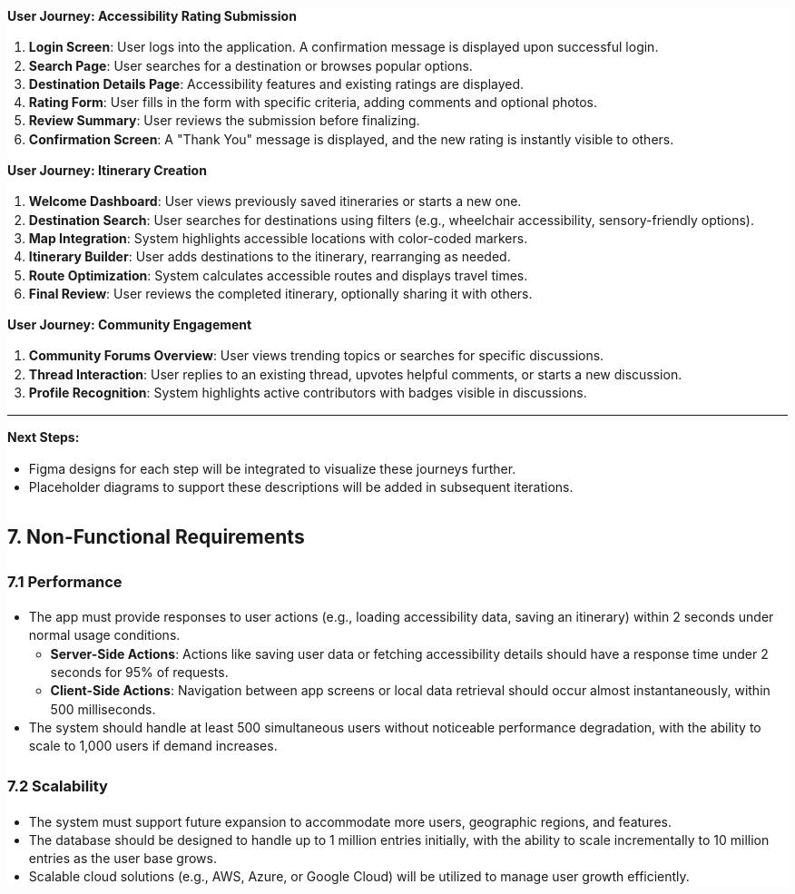 **User Journey: Accessibility Rating Submission**

1. **Login Screen**: User logs into the application. A confirmation message is displayed upon successful login.
2. **Search Page**: User searches for a destination or browses popular options.
3. **Destination Details Page**: Accessibility features and existing ratings are displayed.
4. **Rating Form**: User fills in the form with specific criteria, adding comments and optional photos.
5. **Review Summary**: User reviews the submission before finalizing.
6. **Confirmation Screen**: A "Thank You" message is displayed, and the new rating is instantly visible to others.

**User Journey: Itinerary Creation**

1. **Welcome Dashboard**: User views previously saved itineraries or starts a new one.
2. **Destination Search**: User searches for destinations using filters (e.g., wheelchair accessibility, sensory-friendly options).
3. **Map Integration**: System highlights accessible locations with color-coded markers.
4. **Itinerary Builder**: User adds destinations to the itinerary, rearranging as needed.
5. **Route Optimization**: System calculates accessible routes and displays travel times.
6. **Final Review**: User reviews the completed itinerary, optionally sharing it with others.

**User Journey: Community Engagement**

1. **Community Forums Overview**: User views trending topics or searches for specific discussions.
2. **Thread Interaction**: User replies to an existing thread, upvotes helpful comments, or starts a new discussion.
3. **Profile Recognition**: System highlights active contributors with badges visible in discussions.

---

**Next Steps:**

- Figma designs for each step will be integrated to visualize these journeys further.
- Placeholder diagrams to support these descriptions will be added in subsequent iterations.

## 7. Non-Functional Requirements

### 7.1 Performance

- The app must provide responses to user actions (e.g., loading accessibility data, saving an itinerary) within 2 seconds under normal usage conditions.
  - **Server-Side Actions**: Actions like saving user data or fetching accessibility details should have a response time under 2 seconds for 95% of requests.
  - **Client-Side Actions**: Navigation between app screens or local data retrieval should occur almost instantaneously, within 500 milliseconds.
- The system should handle at least 500 simultaneous users without noticeable performance degradation, with the ability to scale to 1,000 users if demand increases.

### 7.2 Scalability

- The system must support future expansion to accommodate more users, geographic regions, and features.
- The database should be designed to handle up to 1 million entries initially, with the ability to scale incrementally to 10 million entries as the user base grows.
- Scalable cloud solutions (e.g., AWS, Azure, or Google Cloud) will be utilized to manage user growth efficiently.
